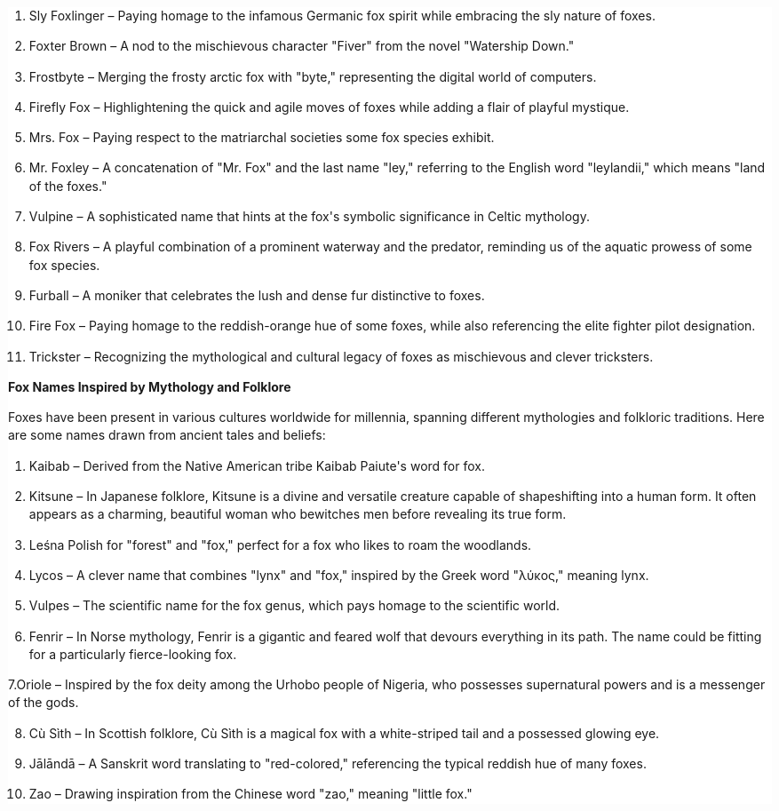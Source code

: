 1. Sly Foxlinger – Paying homage to the infamous Germanic fox spirit while embracing the sly nature of foxes.

2. Foxter Brown – A nod to the mischievous character "Fiver" from the novel "Watership Down."

3. Frostbyte – Merging the frosty arctic fox with "byte," representing the digital world of computers. 

4. Firefly Fox – Highlightening the quick and agile moves of foxes while adding a flair of playful mystique. 

5. Mrs. Fox – Paying respect to the matriarchal societies some fox species exhibit. 

6. Mr. Foxley – A concatenation of "Mr. Fox" and the last name "ley," referring to the English word "leylandii," which means "land of the foxes."

7. Vulpine – A sophisticated name that hints at the fox's symbolic significance in Celtic mythology.

8. Fox Rivers – A playful combination of a prominent waterway and the predator, reminding us of the aquatic prowess of some fox species. 

9. Furball – A moniker that celebrates the lush and dense fur distinctive to foxes.

10. Fire Fox – Paying homage to the reddish-orange hue of some foxes, while also referencing the elite fighter pilot designation.

11. Trickster – Recognizing the mythological and cultural legacy of foxes as mischievous and clever tricksters. 

**Fox Names Inspired by Mythology and Folklore** 

Foxes have been present in various cultures worldwide for millennia, spanning different mythologies and folkloric traditions. Here are some names drawn from ancient tales and beliefs: 

1. Kaibab – Derived from the Native American tribe Kaibab Paiute's word for fox.

2. Kitsune – In Japanese folklore, Kitsune is a divine and versatile creature capable of shapeshifting into a human form. It often appears as a charming, beautiful woman who bewitches men before revealing its true form.

3. Leśna Polish for "forest" and "fox," perfect for a fox who likes to roam the woodlands.

4. Lycos – A clever name that combines "lynx" and "fox," inspired by the Greek word "λύκος," meaning lynx. 

5. Vulpes – The scientific name for the fox genus, which pays homage to the scientific world.

6. Fenrir – In Norse mythology, Fenrir is a gigantic and feared wolf that devours everything in its path. The name could be fitting for a particularly fierce-looking fox. 

7.Oriole – Inspired by the fox deity among the Urhobo people of Nigeria, who possesses supernatural powers and is a messenger of the gods.

8. Cù Sìth – In Scottish folklore, Cù Sìth is a magical fox with a white-striped tail and a possessed glowing eye.

9. Jālāndā – A Sanskrit word translating to "red-colored," referencing the typical reddish hue of many foxes.

10. Zao – Drawing inspiration from the Chinese word "zao," meaning "little fox." 

